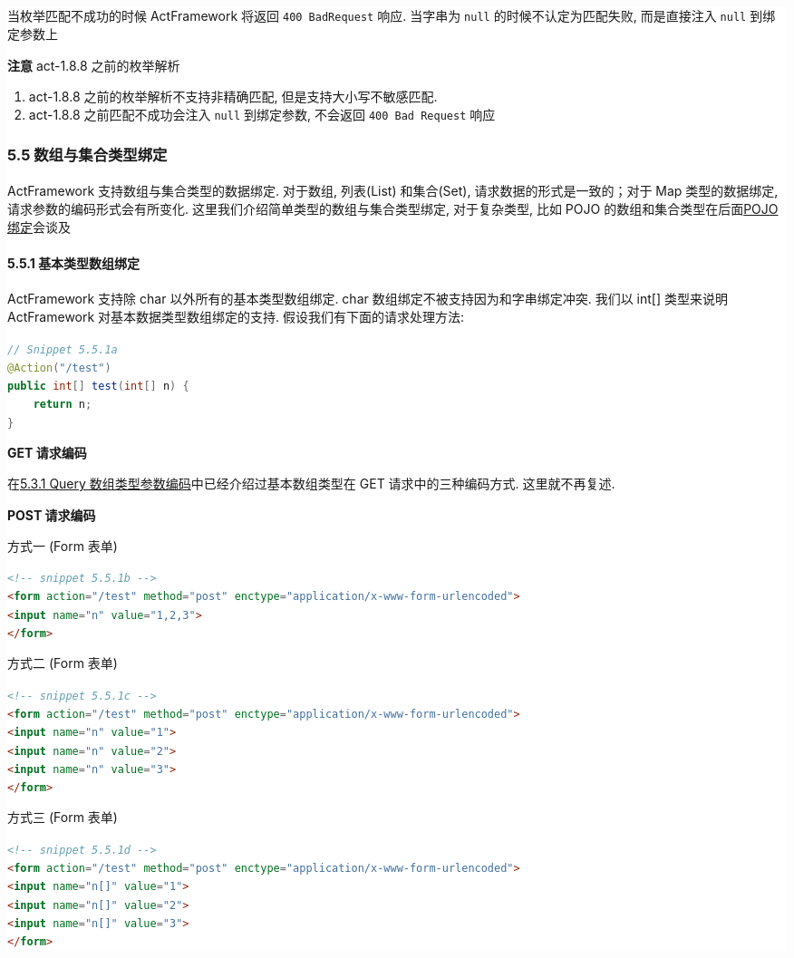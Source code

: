 当枚举匹配不成功的时候 ActFramework 将返回 `400 BadRequest` 响应. 当字串为 `null` 的时候不认定为匹配失败, 而是直接注入 `null` 到绑定参数上

**注意** act-1.8.8 之前的枚举解析

1. act-1.8.8 之前的枚举解析不支持非精确匹配, 但是支持大小写不敏感匹配.
2. act-1.8.8 之前匹配不成功会注入 `null` 到绑定参数, 不会返回 `400 Bad Request` 响应

### <a name="array-collection-binding"></a>5.5 数组与集合类型绑定

ActFramework 支持数组与集合类型的数据绑定. 对于数组, 列表(List) 和集合(Set), 请求数据的形式是一致的；对于 Map 类型的数据绑定, 请求参数的编码形式会有所变化. 这里我们介绍简单类型的数组与集合类型绑定, 对于复杂类型, 比如 POJO 的数组和集合类型在后面[POJO 绑定](#pojo-binding)会谈及

#### <a name="primitive-array-binding"></a>5.5.1 基本类型数组绑定

ActFramework 支持除 char 以外所有的基本类型数组绑定. char 数组绑定不被支持因为和字串绑定冲突. 我们以 int[] 类型来说明 ActFramework 对基本数据类型数组绑定的支持. 假设我们有下面的请求处理方法:

<a name="s5_5_1a"></a>
```java
// Snippet 5.5.1a
@Action("/test")
public int[] test(int[] n) {
    return n;
}
```

**GET 请求编码**

在[5.3.1 Query 数组类型参数编码](#query-param-encoding)中已经介绍过基本数组类型在 GET 请求中的三种编码方式. 这里就不再复述.

**POST 请求编码**

方式一 (Form 表单)

<a name="s5_5_1b"></a>
```html
<!-- snippet 5.5.1b -->
<form action="/test" method="post" enctype="application/x-www-form-urlencoded">
<input name="n" value="1,2,3">
</form>
```

方式二 (Form 表单)

<a name="s5_5_1c"></a>
```html
<!-- snippet 5.5.1c -->
<form action="/test" method="post" enctype="application/x-www-form-urlencoded">
<input name="n" value="1">
<input name="n" value="2">
<input name="n" value="3">
</form>
```

方式三 (Form 表单)

<a name="s5_5_1d"></a>
```html
<!-- snippet 5.5.1d -->
<form action="/test" method="post" enctype="application/x-www-form-urlencoded">
<input name="n[]" value="1">
<input name="n[]" value="2">
<input name="n[]" value="3">
</form>
```
